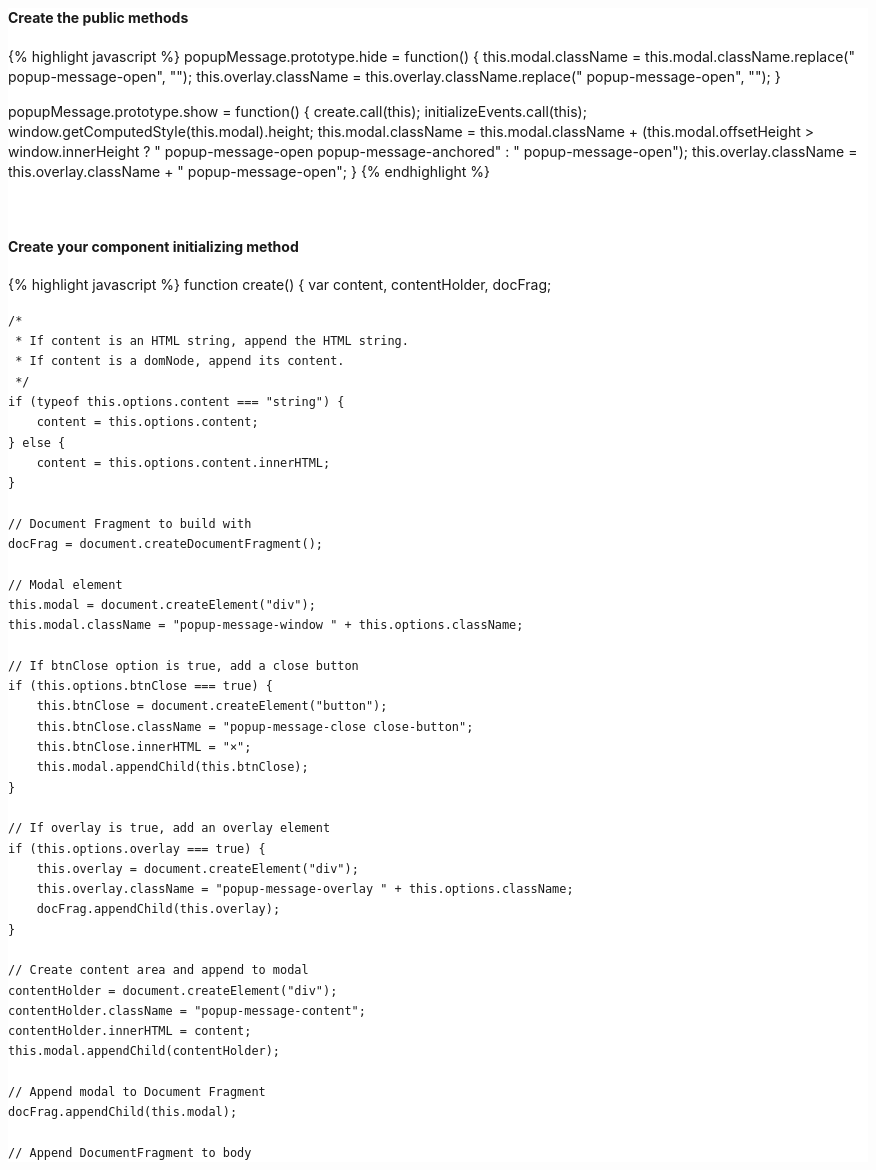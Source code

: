 #### Create the public methods

{% highlight javascript %}
popupMessage.prototype.hide = function() {
    this.modal.className = this.modal.className.replace(" popup-message-open", "");
    this.overlay.className = this.overlay.className.replace(" popup-message-open", "");
}

popupMessage.prototype.show = function() {
    create.call(this);
    initializeEvents.call(this);
    window.getComputedStyle(this.modal).height;
    this.modal.className = this.modal.className +
        (this.modal.offsetHeight > window.innerHeight ?
            " popup-message-open popup-message-anchored" : " popup-message-open");
    this.overlay.className = this.overlay.className + " popup-message-open";
}
{% endhighlight %}

<br>

#### Create your component initializing method

{% highlight javascript %}
function create() {
    var content, contentHolder, docFrag;

    /*
     * If content is an HTML string, append the HTML string.
     * If content is a domNode, append its content.
     */
    if (typeof this.options.content === "string") {
        content = this.options.content;
    } else {
        content = this.options.content.innerHTML;
    }

    // Document Fragment to build with
    docFrag = document.createDocumentFragment();

    // Modal element
    this.modal = document.createElement("div");
    this.modal.className = "popup-message-window " + this.options.className;

    // If btnClose option is true, add a close button
    if (this.options.btnClose === true) {
        this.btnClose = document.createElement("button");
        this.btnClose.className = "popup-message-close close-button";
        this.btnClose.innerHTML = "×";
        this.modal.appendChild(this.btnClose);
    }

    // If overlay is true, add an overlay element
    if (this.options.overlay === true) {
        this.overlay = document.createElement("div");
        this.overlay.className = "popup-message-overlay " + this.options.className;
        docFrag.appendChild(this.overlay);
    }

    // Create content area and append to modal
    contentHolder = document.createElement("div");
    contentHolder.className = "popup-message-content";
    contentHolder.innerHTML = content;
    this.modal.appendChild(contentHolder);

    // Append modal to Document Fragment
    docFrag.appendChild(this.modal);

    // Append DocumentFragment to body